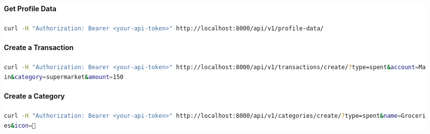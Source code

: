 #### Get Profile Data
```bash
curl -H "Authorization: Bearer <your-api-token>" http://localhost:8000/api/v1/profile-data/
```

#### Create a Transaction
```bash
curl -H "Authorization: Bearer <your-api-token>" http://localhost:8000/api/v1/transactions/create/?type=spent&account=Main&category=supermarket&amount=150
```

#### Create a Category
```bash
curl -H "Authorization: Bearer <your-api-token>" http://localhost:8000/api/v1/categories/create/?type=spent&name=Groceries&icon=🛒
```